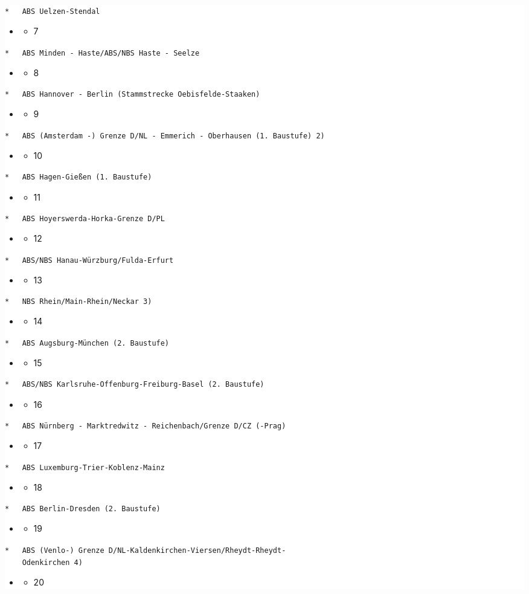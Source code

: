     *   ABS Uelzen-Stendal


*    *   7

    *   ABS Minden - Haste/ABS/NBS Haste - Seelze


*    *   8

    *   ABS Hannover - Berlin (Stammstrecke Oebisfelde-Staaken)


*    *   9

    *   ABS (Amsterdam -) Grenze D/NL - Emmerich - Oberhausen (1. Baustufe) 2)


*    *   10

    *   ABS Hagen-Gießen (1. Baustufe)


*    *   11

    *   ABS Hoyerswerda-Horka-Grenze D/PL


*    *   12

    *   ABS/NBS Hanau-Würzburg/Fulda-Erfurt


*    *   13

    *   NBS Rhein/Main-Rhein/Neckar 3)


*    *   14

    *   ABS Augsburg-München (2. Baustufe)


*    *   15

    *   ABS/NBS Karlsruhe-Offenburg-Freiburg-Basel (2. Baustufe)


*    *   16

    *   ABS Nürnberg - Marktredwitz - Reichenbach/Grenze D/CZ (-Prag)


*    *   17

    *   ABS Luxemburg-Trier-Koblenz-Mainz


*    *   18

    *   ABS Berlin-Dresden (2. Baustufe)


*    *   19

    *   ABS (Venlo-) Grenze D/NL-Kaldenkirchen-Viersen/Rheydt-Rheydt-
        Odenkirchen 4)


*    *   20
